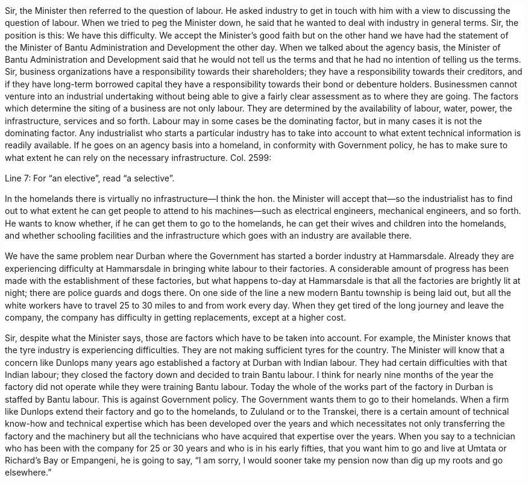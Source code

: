 <p>Sir, the Minister then referred to the question of labour. He asked industry to get in touch with him with a view to discussing the question of labour. When we tried to peg the Minister down, he said that he wanted to deal with industry in general terms. Sir, the position is this: We have this difficulty. We accept the Minister&#x2019;s good faith but on the other hand we have had the statement of the Minister of Bantu Administration and Development the other day. When we talked about the agency basis, the Minister of Bantu Administration and Development said that he would not tell us the terms and that he had no intention of telling us the terms. Sir, business organizations have a responsibility towards their shareholders; they have a responsibility towards their creditors, and if they have long-term borrowed capital they have a responsibility towards their bond or debenture holders. Businessmen cannot venture into an industrial undertaking without being able to give a fairly clear assessment as to where they are going. The factors which determine the siting of a business are not only labour. They are determined by the availability of labour, water, power, the infrastructure, services and so forth. Labour may in some cases be the dominating factor, but in many cases it is not the dominating factor. Any industrialist who starts a particular industry has to take into account to what extent technical information is readily available. If he goes on an agency basis into a homeland, in conformity with Government policy, he has to make sure to what extent he can rely on the necessary infrastructure. <span class="col_0-0" refersTo="page_1316"/>Col. 2599:</p>

<p>Line 7: For &#x201C;an elective&#x201D;, read &#x201C;a selective&#x201D;.</p>

<p><span class="col_2601-2602" refersTo="page_1317"/>In the homelands there is virtually no infrastructure&#x2014;I think the hon. the Minister will accept that&#x2014;so the industrialist has to find out to what extent he can get people to attend to his machines&#x2014;such as electrical engineers, mechanical engineers, and so forth. He wants to know whether, if he can get them to go to the homelands, he can get their wives and children into the homelands, and whether schooling facilities and the infrastructure which goes with an industry are available there.</p>

<p>We have the same problem near Durban where the Government has started a border industry at Hammarsdale. Already they are experiencing difficulty at Hammarsdale in bringing white labour to their factories. A considerable amount of progress has been made with the establishment of these factories, but what happens to-day at Hammarsdale is that all the factories are brightly lit at night; there are police guards and dogs there. On one side of the line a new modern Bantu township is being laid out, but all the white workers have to travel 25 to 30 miles to and from work every day. When they get tired of the long journey and leave the company, the company has difficulty in getting replacements, except at a higher cost.</p>

<p>Sir, despite what the Minister says, those are factors which have to be taken into account. For example, the Minister knows that the tyre industry is experiencing difficulties. They are not making sufficient tyres for the country. The Minister will know that a concern like Dunlops many years ago established a factory at Durban with Indian labour. They had certain difficulties with that Indian labour; they closed the factory down and decided to train Bantu labour. I think for nearly nine months of the year the factory did not operate while they were training Bantu labour. Today the whole of the works part of the factory in Durban is staffed by Bantu labour. This is against Government policy. The Government wants them to go to their homelands. When a firm like Dunlops extend their factory and go to the homelands, to Zululand or to the Transkei, there is a certain amount of technical know-how and technical expertise which has been developed over the years and which necessitates not only transferring the factory and the machinery but all the technicians who have acquired that expertise over the years. When you say to a technician who has been with the company for 25 or 30 years and who is in his early fifties, that you want him to go and live at Umtata or Richard&#x2019;s Bay or Empangeni, he is going to say, &#x201C;I am sorry, I would sooner take my pension now than dig up my roots and go elsewhere.&#x201D;</p>
